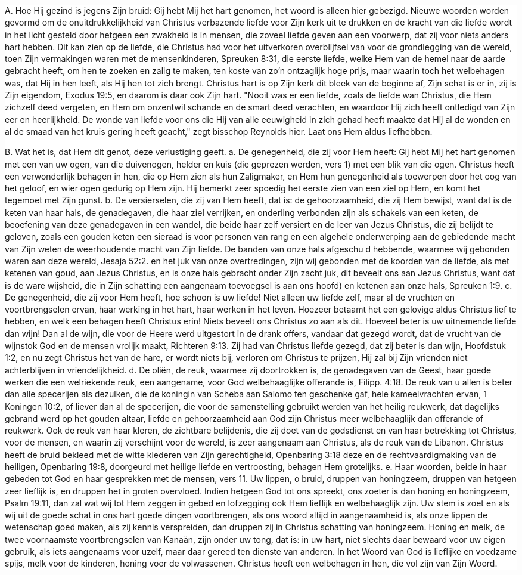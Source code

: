 A. Hoe Hij gezind is jegens Zijn bruid: Gij hebt Mij het hart genomen, het woord is alleen hier gebezigd. Nieuwe woorden worden gevormd om de onuitdrukkelijkheid van Christus verbazende liefde voor Zijn kerk uit te drukken en de kracht van die liefde wordt in het licht gesteld door hetgeen een zwakheid is in mensen, die zoveel liefde geven aan een voorwerp, dat zij voor niets anders hart hebben. Dit kan zien op de liefde, die Christus had voor het uitverkoren overblijfsel van voor de grondlegging van de wereld, toen Zijn vermakingen waren met de mensenkinderen, Spreuken 8:31, die eerste liefde, welke Hem van de hemel naar de aarde gebracht heeft, om hen te zoeken en zalig te maken, ten koste van zo’n ontzaglijk hoge prijs, maar waarin toch het welbehagen was, dat Hij in hen leeft, als Hij hen tot zich brengt. Christus hart is op Zijn kerk dit bleek van de beginne af, Zijn schat is er in, zij is Zijn eigendom, Exodus 19:5, en daarom is daar ook Zijn hart. "Nooit was er een liefde, zoals de liefde wan Christus, die Hem zichzelf deed vergeten, en Hem om onzentwil schande en de smart deed verachten, en waardoor Hij zich heeft ontledigd van Zijn eer en heerlijkheid. De wonde van liefde voor ons die Hij van alle eeuwigheid in zich gehad heeft maakte dat Hij al de wonden en al de smaad van het kruis gering heeft geacht," zegt bisschop Reynolds hier. Laat ons Hem aldus liefhebben.

B. Wat het is, dat Hem dit genot, deze verlustiging geeft.
a. De genegenheid, die zij voor Hem heeft: Gij hebt Mij het hart genomen met een van uw ogen, van die duivenogen, helder en kuis (die geprezen werden, vers 1) met een blik van die ogen. Christus heeft een verwonderlijk behagen in hen, die op Hem zien als hun Zaligmaker, en Hem hun genegenheid als toewerpen door het oog van het geloof, en wier ogen gedurig op Hem zijn. Hij bemerkt zeer spoedig het eerste zien van een ziel op Hem, en komt het tegemoet met Zijn gunst.
b. De versierselen, die zij van Hem heeft, dat is: de gehoorzaamheid, die zij Hem bewijst, want dat is de keten van haar hals, de genadegaven, die haar ziel verrijken, en onderling verbonden zijn als schakels van een keten, de beoefening van deze genadegaven in een wandel, die beide haar zelf versiert en de leer van Jezus Christus, die zij belijdt te geloven, zoals een gouden keten een sieraad is voor personen van rang en een algehele onderwerping aan de gebiedende macht van Zijn weten de weerhoudende macht van Zijn liefde. De banden van onze hals afgeschu d hebbende, waarmee wij gebonden waren aan deze wereld, Jesaja 52:2. en het juk van onze overtredingen, zijn wij gebonden met de koorden van de liefde, als met ketenen van goud, aan Jezus Christus, en is onze hals gebracht onder Zijn zacht juk, dit beveelt ons aan Jezus Christus, want dat is de ware wijsheid, die in Zijn schatting een aangenaam toevoegsel is aan ons hoofd) en ketenen aan onze hals, Spreuken 1:9.
c. De genegenheid, die zij voor Hem heeft, hoe schoon is uw liefde! Niet alleen uw liefde zelf, maar al de vruchten en voortbrengselen ervan, haar werking in het hart, haar werken in het leven. Hoezeer betaamt het een gelovige aldus Christus lief te hebben, en welk een behagen heeft Christus erin! Niets beveelt ons Christus zo aan als dit. Hoeveel beter is uw uitnemende liefde dan wijn! Dan al de wijn, die voor de Heere werd uitgestort in de drank offers, vandaar dat gezegd wordt, dat de vrucht van de wijnstok God en de mensen vrolijk maakt, Richteren 9:13. Zij had van Christus liefde gezegd, dat zij beter is dan wijn, Hoofdstuk 1:2, en nu zegt Christus het van de hare, er wordt niets bij, verloren om Christus te prijzen, Hij zal bij Zijn vrienden niet achterblijven in vriendelijkheid.
d. De oliën, de reuk, waarmee zij doortrokken is, de genadegaven van de Geest, haar goede werken die een welriekende reuk, een aangename, voor God welbehaaglijke offerande is, Filipp. 4:18. De reuk van u allen is beter dan alle specerijen als dezulken, die de koningin van Scheba aan Salomo ten geschenke gaf, hele kameelvrachten ervan, 1 Koningen 10:2, of liever dan al de specerijen, die voor de samenstelling gebruikt werden van het heilig reukwerk, dat dagelijks gebrand werd op het gouden altaar, liefde en gehoorzaamheid aan God zijn Christus meer welbehaaglijk dan offerande of reukwerk. Ook de reuk van haar kleren, de zichtbare belijdenis, die zij doet van de godsdienst en van haar betrekking tot Christus, voor de mensen, en waarin zij verschijnt voor de wereld, is zeer aangenaam aan Christus, als de reuk van de Libanon. Christus heeft de bruid bekleed met de witte klederen van Zijn gerechtigheid, Openbaring 3:18 deze en de rechtvaardigmaking van de heiligen, Openbaring 19:8, doorgeurd met heilige liefde en vertroosting, behagen Hem grotelijks.
e. Haar woorden, beide in haar gebeden tot God en haar gesprekken met de mensen, vers 11. Uw lippen, o bruid, druppen van honingzeem, druppen van hetgeen zeer lieflijk is, en druppen het in groten overvloed. Indien hetgeen God tot ons spreekt, ons zoeter is dan honing en honingzeem, Psalm 19:11, dan zal wat wij tot Hem zeggen in gebed en lofzegging ook Hem lieflijk en welbehaaglijk zijn. Uw stem is zoet en als wij uit de goede schat in ons hart goede dingen voortbrengen, als ons woord altijd in aangenaamheid is, als onze lippen de wetenschap goed maken, als zij kennis verspreiden, dan druppen zij in Christus schatting van honingzeem. Honing en melk, de twee voornaamste voortbrengselen van Kanaän, zijn onder uw tong, dat is: in uw hart, niet slechts daar bewaard voor uw eigen gebruik, als iets aangenaams voor uzelf, maar daar gereed ten dienste van anderen. In het Woord van God is lieflijke en voedzame spijs, melk voor de kinderen, honing voor de volwassenen. Christus heeft een welbehagen in hen, die vol zijn van Zijn Woord.

